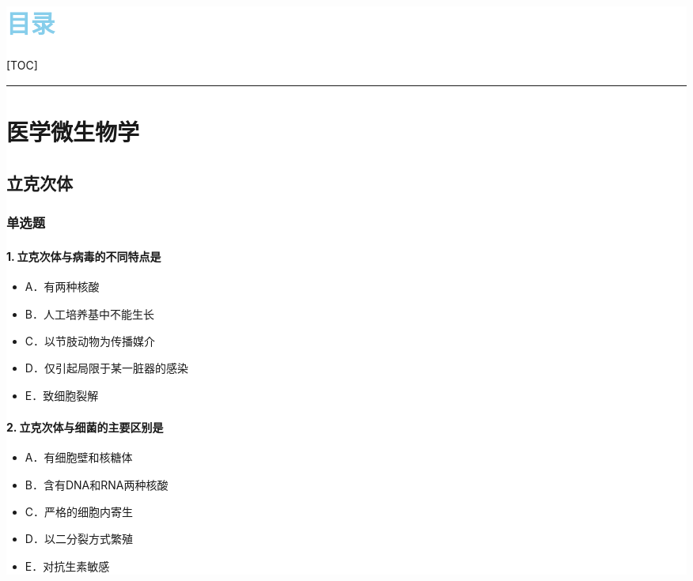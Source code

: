 
<h1 style="font-size:2.2em;color:skyblue;text-align:left">目录</h1>

[TOC]

---






























# 医学微生物学

## 立克次体

### 单选题

#### 1. 立克次体与病毒的不同特点是

* A．有两种核酸

* B．人工培养基中不能生长

* C．以节肢动物为传播媒介

* D．仅引起局限于某一脏器的感染

* E．致细胞裂解







#### 2. 立克次体与细菌的主要区别是

* A．有细胞壁和核糖体

* B．含有DNA和RNA两种核酸

* C．严格的细胞内寄生

* D．以二分裂方式繁殖

* E．对抗生素敏感
